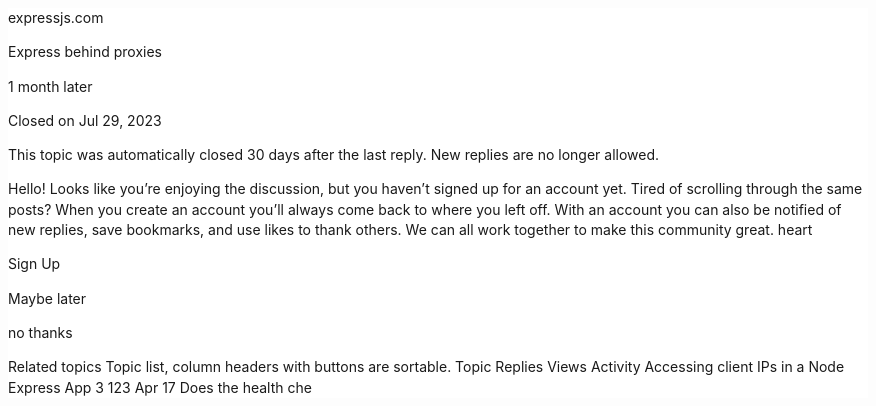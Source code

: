 
expressjs.com

Express behind proxies

1 month later

Closed on Jul 29, 2023

This topic was automatically closed 30 days after the last reply. New replies are no longer allowed.


Hello! Looks like you’re enjoying the discussion, but you haven’t signed up for an account yet.
Tired of scrolling through the same posts? When you create an account you’ll always come back to where you left off. With an account you can also be notified of new replies, save bookmarks, and use likes to thank others. We can all work together to make this community great. heart


Sign Up

Maybe later

no thanks

Related topics
Topic list, column headers with buttons are sortable.
Topic	Replies	Views	Activity
Accessing client IPs in a Node Express App
3	123	Apr 17
Does the health che
